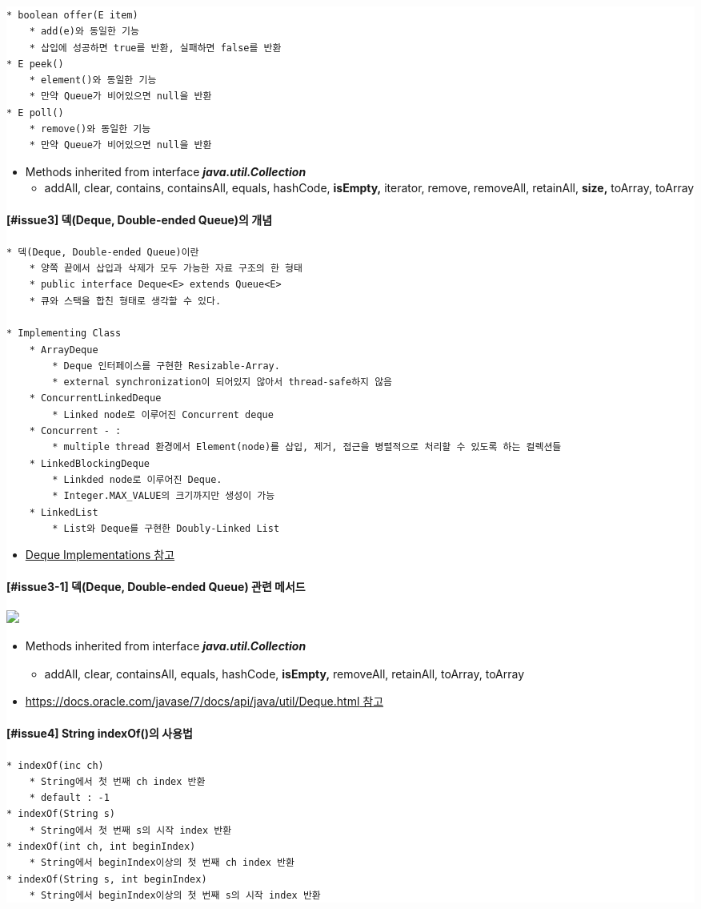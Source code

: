     * boolean offer(E item)
        * add(e)와 동일한 기능
        * 삽입에 성공하면 true를 반환, 실패하면 false를 반환
    * E peek()
        * element()와 동일한 기능
        * 만약 Queue가 비어있으면 null을 반환
    * E poll()
        * remove()와 동일한 기능
        * 만약 Queue가 비어있으면 null을 반환

* Methods inherited from interface ***java.util.Collection***
    * addAll, clear, contains, containsAll, equals, hashCode, **isEmpty,** iterator, remove, removeAll, retainAll, **size,** 
    toArray, toArray
    

#### [#issue3] 덱(Deque, Double-ended Queue)의 개념
    * 덱(Deque, Double-ended Queue)이란
        * 양쪽 끝에서 삽입과 삭제가 모두 가능한 자료 구조의 한 형태
        * public interface Deque<E> extends Queue<E>
        * 큐와 스택을 합친 형태로 생각할 수 있다.
        
    * Implementing Class
        * ArrayDeque
            * Deque 인터페이스를 구현한 Resizable-Array. 
            * external synchronization이 되어있지 않아서 thread-safe하지 않음
        * ConcurrentLinkedDeque
            * Linked node로 이루어진 Concurrent deque
        * Concurrent - : 
            * multiple thread 환경에서 Element(node)를 삽입, 제거, 접근을 병렬적으로 처리할 수 있도록 하는 컬렉션들         
        * LinkedBlockingDeque
            * Linkded node로 이루어진 Deque. 
            * Integer.MAX_VALUE의 크기까지만 생성이 가능
        * LinkedList
            * List와 Deque를 구현한 Doubly-Linked List

* [Deque Implementations 참고](https://docs.oracle.com/javase/tutorial/collections/implementations/deque.html)
        
        
#### [#issue3-1] 덱(Deque, Double-ended Queue) 관련 메서드
![](/contents/images/deque-method.png)

* Methods inherited from interface ***java.util.Collection***
    * addAll, clear, containsAll, equals, hashCode, **isEmpty,** removeAll, retainAll, toArray, toArray
    
* [https://docs.oracle.com/javase/7/docs/api/java/util/Deque.html 참고](https://docs.oracle.com/javase/7/docs/api/java/util/Deque.html)
        
        
        
#### [#issue4] String indexOf()의 사용법 
    * indexOf(inc ch)
        * String에서 첫 번째 ch index 반환
        * default : -1
    * indexOf(String s)
        * String에서 첫 번째 s의 시작 index 반환
    * indexOf(int ch, int beginIndex)
        * String에서 beginIndex이상의 첫 번째 ch index 반환
    * indexOf(String s, int beginIndex)
        * String에서 beginIndex이상의 첫 번째 s의 시작 index 반환
